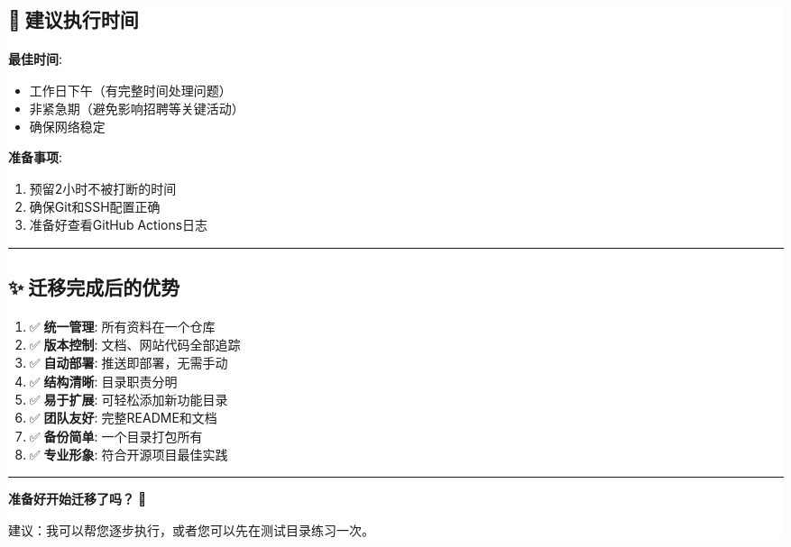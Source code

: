 
## 📅 建议执行时间

**最佳时间**: 
- 工作日下午（有完整时间处理问题）
- 非紧急期（避免影响招聘等关键活动）
- 确保网络稳定

**准备事项**:
1. 预留2小时不被打断的时间
2. 确保Git和SSH配置正确
3. 准备好查看GitHub Actions日志

---

## ✨ 迁移完成后的优势

1. ✅ **统一管理**: 所有资料在一个仓库
2. ✅ **版本控制**: 文档、网站代码全部追踪
3. ✅ **自动部署**: 推送即部署，无需手动
4. ✅ **结构清晰**: 目录职责分明
5. ✅ **易于扩展**: 可轻松添加新功能目录
6. ✅ **团队友好**: 完整README和文档
7. ✅ **备份简单**: 一个目录打包所有
8. ✅ **专业形象**: 符合开源项目最佳实践

---

**准备好开始迁移了吗？** 🚀

建议：我可以帮您逐步执行，或者您可以先在测试目录练习一次。
